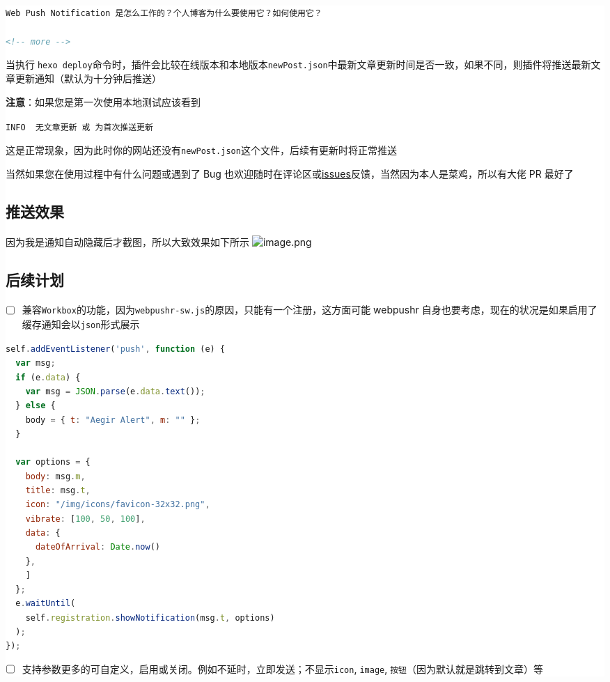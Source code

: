 ```markdown
Web Push Notification 是怎么工作的？个人博客为什么要使用它？如何使用它？

<!-- more -->
```

当执行 `hexo deploy`命令时，插件会比较在线版本和本地版本`newPost.json`中最新文章更新时间是否一致，如果不同，则插件将推送最新文章更新通知（默认为十分钟后推送）

**注意**：如果您是第一次使用本地测试应该看到

```bash
INFO  无文章更新 或 为首次推送更新
```

这是正常现象，因为此时你的网站还没有`newPost.json`这个文件，后续有更新时将正常推送

当然如果您在使用过程中有什么问题或遇到了 Bug 也欢迎随时在评论区或[issues](https://github.com/Rock-Candy-Tea/hexo-webpushr-notification/issues)反馈，当然因为本人是菜鸡，所以有大佬 PR 最好了

## 推送效果

因为我是通知自动隐藏后才截图，所以大致效果如下所示
![image.png](https://cdn.nlark.com/yuque/0/2022/png/8391407/1664951686275-f37cb76d-34f6-40ed-94c6-9bed130d0605.png#averageHue=%23bec0b3&clientId=ub7fa2e19-f596-4&crop=0&crop=0&crop=1&crop=1&errorMessage=unknown%20error&from=paste&height=402&id=u898a4c3c&margin=%5Bobject%20Object%5D&name=image.png&originHeight=502&originWidth=412&originalType=binary&ratio=1&rotation=0&showTitle=false&size=165943&status=error&style=none&taskId=u3d6496ee-c850-4052-978a-8c49a9055ca&title=&width=329.6)

## 后续计划

- [ ] 兼容`Workbox`的功能，因为`webpushr-sw.js`的原因，只能有一个注册，这方面可能 webpushr 自身也要考虑，现在的状况是如果启用了缓存通知会以`json`形式展示

```javascript
self.addEventListener('push', function (e) {
  var msg;
  if (e.data) {
    var msg = JSON.parse(e.data.text());
  } else {
    body = { t: "Aegir Alert", m: "" };
  }

  var options = {
    body: msg.m,
    title: msg.t,
    icon: "/img/icons/favicon-32x32.png",
    vibrate: [100, 50, 100],
    data: {
      dateOfArrival: Date.now()
    },
    ]
  };
  e.waitUntil(
    self.registration.showNotification(msg.t, options)
  );
});
```

- [ ] 支持参数更多的可自定义，启用或关闭。例如不延时，立即发送；不显示`icon`, `image`, `按钮`（因为默认就是跳转到文章）等
